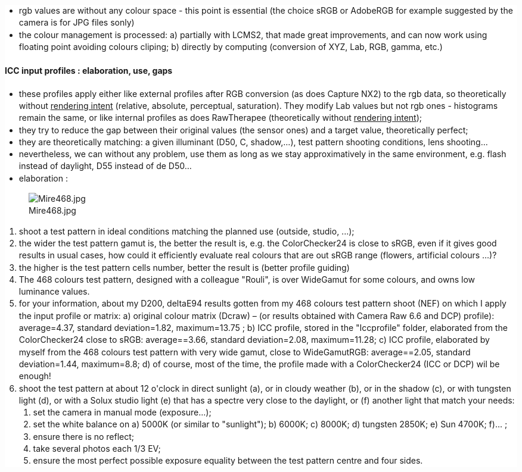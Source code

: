 - rgb values are without any colour space - this point is essential (the
  choice sRGB or AdobeRGB for example suggested by the camera is for JPG
  files sonly)
- the colour management is processed: a) partially with LCMS2, that made
  great improvements, and can now work using floating point avoiding
  colours cliping; b) directly by computing (conversion of XYZ, Lab,
  RGB, gamma, etc.)

#### ICC input profiles : elaboration, use, gaps

- these profiles apply either like external profiles after RGB
  conversion (as does Capture NX2) to the rgb data, so theoretically
  without [rendering
  intent](https://en.wikipedia.org/wiki/Color_management#Rendering_intent)
  (relative, absolute, perceptual, saturation). They modify Lab values
  but not rgb ones - histograms remain the same, or like internal
  profiles as does RawTherapee (theoretically without [rendering
  intent](https://en.wikipedia.org/wiki/Color_management#Rendering_intent));
- they try to reduce the gap between their original values (the sensor
  ones) and a target value, theoretically perfect;
- they are theoretically matching: a given illuminant (D50, C,
  shadow,...), test pattern shooting conditions, lens shooting...
- nevertheless, we can without any problem, use them as long as we stay
  approximatively in the same environment, e.g. flash instead of
  daylight, D55 instead of de D50...
- elaboration :

<figure>
<img src="Mire468.jpg" title="Mire468.jpg" />
<figcaption>Mire468.jpg</figcaption>
</figure>

1.  shoot a test pattern in ideal conditions matching the planned use
    (outside, studio, ...);
2.  the wider the test pattern gamut is, the better the result is, e.g.
    the ColorChecker24 is close to sRGB, even if it gives good results
    in usual cases, how could it efficiently evaluate real colours that
    are out sRGB range (flowers, artificial colours ...)?
3.  the higher is the test pattern cells number, better the result is
    (better profile guiding)
4.  The 468 colours test pattern, designed with a colleague "Rouli", is
    over WideGamut for some colours, and owns low luminance values.
5.  for your information, about my D200, deltaE94 results gotten from my
    468 colours test pattern shoot (NEF) on which I apply the input
    profile or matrix: a) original colour matrix (Dcraw) – (or results
    obtained with Camera Raw 6.6 and DCP) profile): average=4.37,
    standard deviation=1.82, maximum=13.75 ; b) ICC profile, stored in
    the "Iccprofile" folder, elaborated from the ColorChecker24 close to
    sRGB: average==3.66, standard deviation=2.08, maximum=11.28; c) ICC
    profile, elaborated by myself from the 468 colours test pattern with
    very wide gamut, close to WideGamutRGB: average==2.05, standard
    deviation=1.44, maximum=8.8; d) of course, most of the time, the
    profile made with a ColorChecker24 (ICC or DCP) wil be enough!
6.  shoot the test pattern at about 12 o'clock in direct sunlight (a),
    or in cloudy weather (b), or in the shadow (c), or with tungsten
    light (d), or with a Solux studio light (e) that has a spectre very
    close to the daylight, or (f) another light that match your needs:
    1.  set the camera in manual mode (exposure...);
    2.  set the white balance on a) 5000K (or similar to "sunlight"); b)
        6000K; c) 8000K; d) tungsten 2850K; e) Sun 4700K; f)... ;
    3.  ensure there is no reflect;
    4.  take several photos each 1/3 EV;
    5.  ensure the most perfect possible exposure equality between the
        test pattern centre and four sides.